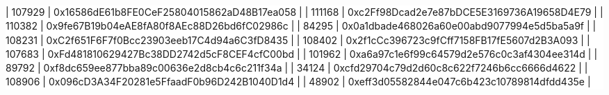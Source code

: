 | 107929    | 0x16586dE61b8FE0CeF25804015862aD48B17ea058 |
| 111168    | 0xc2Ff98Dcad2e7e87bDCE5E3169736A19658D4E79 |
| 110382    | 0x9fe67B19b04eAE8fA80f8AEc88D26bd6fC02986c |
| 84295     | 0x0a1dbade468026a60e00abd9077994e5d5ba5a9f |
| 108231    | 0xC2f651F6F7f0Bcc23903eeb17C4d94a6C3fD8435 |
| 108402    | 0x2f1cCc396723c9fCff7158FB17fE5607d2B3A093 |
| 107683    | 0xFd481810629427Bc38DD2742d5cF8CEF4cfC00bd |
| 101962    | 0xa6a97c1e6f99c64579d2e576c0c3af4304ee314d |
| 89792     | 0xf8dc659ee877bba89c00636e2d8cb4c6c211f34a |
| 34124     | 0xcfd29704c79d2d60c8c622f7246b6cc6666d4622 |
| 108906    | 0x096cD3A34F20281e5FfaadF0b96D242B1040D1d4 |
| 48902     | 0xeff3d05582844e047c6b423c10789814dfdd435e |
